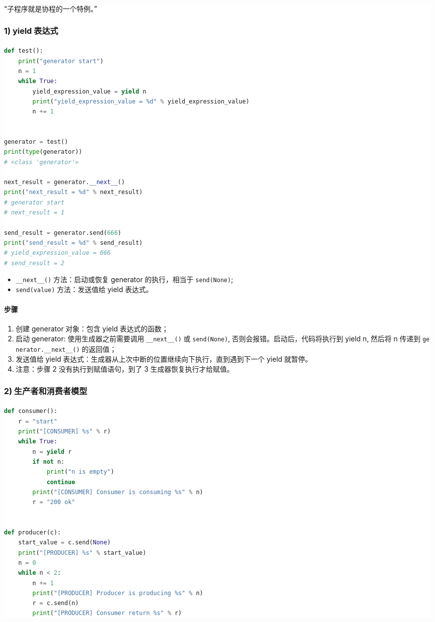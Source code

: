 “子程序就是协程的一个特例。”

### 1) yield 表达式

```python
def test():
    print("generator start")
    n = 1
    while True:
        yield_expression_value = yield n
        print("yield_expression_value = %d" % yield_expression_value)
        n += 1


generator = test()
print(type(generator))
# <class 'generator'>

next_result = generator.__next__()
print("next_result = %d" % next_result)
# generator start
# next_result = 1

send_result = generator.send(666)
print("send_result = %d" % send_result)
# yield_expression_value = 666
# send_result = 2
```

- `__next__()` 方法：启动或恢复 generator 的执行，相当于 `send(None)`;
- `send(value)` 方法：发送值给 yield 表达式。

#### 步骤

1. 创建 generator 对象：包含 yield 表达式的函数；
2. 启动 generator: 使用生成器之前需要调用 `__next__()` 或 `send(None)`, 否则会报错。启动后，代码将执行到 yield n, 然后将 n 传递到 `generator.__next__()` 的返回值；
3. 发送值给 yield 表达式：生成器从上次中断的位置继续向下执行，直到遇到下一个 yield 就暂停。
4. 注意：步骤 2 没有执行到赋值语句，到了 3 生成器恢复执行才给赋值。

### 2) 生产者和消费者模型

```python
def consumer():
    r = "start"
    print("[CONSUMER] %s" % r)
    while True:
        n = yield r
        if not n:
            print("n is empty")
            continue
        print("[CONSUMER] Consumer is consuming %s" % n)
        r = "200 ok"


def producer(c):
    start_value = c.send(None)
    print("[PRODUCER] %s" % start_value)
    n = 0
    while n < 2:
        n += 1
        print("[PRODUCER] Producer is producing %s" % n)
        r = c.send(n)
        print("[PRODUCER] Consumer return %s" % r)

```